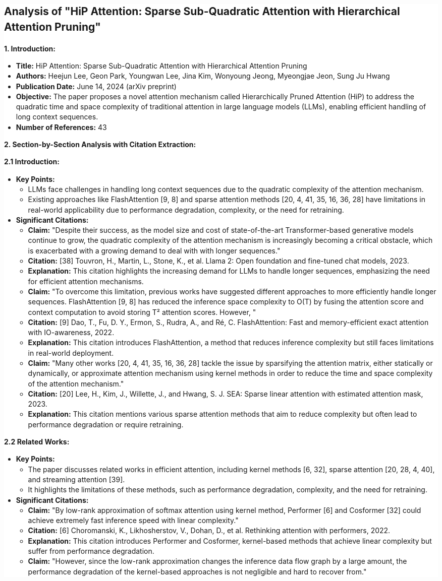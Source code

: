 ## Analysis of "HiP Attention: Sparse Sub-Quadratic Attention with Hierarchical Attention Pruning"

**1. Introduction:**

- **Title:** HiP Attention: Sparse Sub-Quadratic Attention with Hierarchical Attention Pruning
- **Authors:** Heejun Lee, Geon Park, Youngwan Lee, Jina Kim, Wonyoung Jeong, Myeongjae Jeon, Sung Ju Hwang
- **Publication Date:** June 14, 2024 (arXiv preprint)
- **Objective:** The paper proposes a novel attention mechanism called Hierarchically Pruned Attention (HiP) to address the quadratic time and space complexity of traditional attention in large language models (LLMs), enabling efficient handling of long context sequences.
- **Number of References:** 43

**2. Section-by-Section Analysis with Citation Extraction:**

**2.1 Introduction:**

- **Key Points:**
    - LLMs face challenges in handling long context sequences due to the quadratic complexity of the attention mechanism.
    - Existing approaches like FlashAttention [9, 8] and sparse attention methods [20, 4, 41, 35, 16, 36, 28] have limitations in real-world applicability due to performance degradation, complexity, or the need for retraining.
- **Significant Citations:**
    - **Claim:** "Despite their success, as the model size and cost of state-of-the-art Transformer-based generative models continue to grow, the quadratic complexity of the attention mechanism is increasingly becoming a critical obstacle, which is exacerbated with a growing demand to deal with with longer sequences."
    - **Citation:** [38] Touvron, H., Martin, L., Stone, K., et al. Llama 2: Open foundation and fine-tuned chat models, 2023.
    - **Explanation:** This citation highlights the increasing demand for LLMs to handle longer sequences, emphasizing the need for efficient attention mechanisms.
    - **Claim:** "To overcome this limitation, previous works have suggested different approaches to more efficiently handle longer sequences. FlashAttention [9, 8] has reduced the inference space complexity to O(T) by fusing the attention score and context computation to avoid storing T² attention scores. However, "
    - **Citation:** [9] Dao, T., Fu, D. Y., Ermon, S., Rudra, A., and Ré, C. FlashAttention: Fast and memory-efficient exact attention with IO-awareness, 2022.
    - **Explanation:** This citation introduces FlashAttention, a method that reduces inference complexity but still faces limitations in real-world deployment.
    - **Claim:** "Many other works [20, 4, 41, 35, 16, 36, 28] tackle the issue by sparsifying the attention matrix, either statically or dynamically, or approximate attention mechanism using kernel methods in order to reduce the time and space complexity of the attention mechanism."
    - **Citation:** [20] Lee, H., Kim, J., Willette, J., and Hwang, S. J. SEA: Sparse linear attention with estimated attention mask, 2023.
    - **Explanation:** This citation mentions various sparse attention methods that aim to reduce complexity but often lead to performance degradation or require retraining.

**2.2 Related Works:**

- **Key Points:**
    - The paper discusses related works in efficient attention, including kernel methods [6, 32], sparse attention [20, 28, 4, 40], and streaming attention [39].
    - It highlights the limitations of these methods, such as performance degradation, complexity, and the need for retraining.
- **Significant Citations:**
    - **Claim:** "By low-rank approximation of softmax attention using kernel method, Performer [6] and Cosformer [32] could achieve extremely fast inference speed with linear complexity."
    - **Citation:** [6] Choromanski, K., Likhosherstov, V., Dohan, D., et al. Rethinking attention with performers, 2022.
    - **Explanation:** This citation introduces Performer and Cosformer, kernel-based methods that achieve linear complexity but suffer from performance degradation.
    - **Claim:** "However, since the low-rank approximation changes the inference data flow graph by a large amount, the performance degradation of the kernel-based approaches is not negligible and hard to recover from."